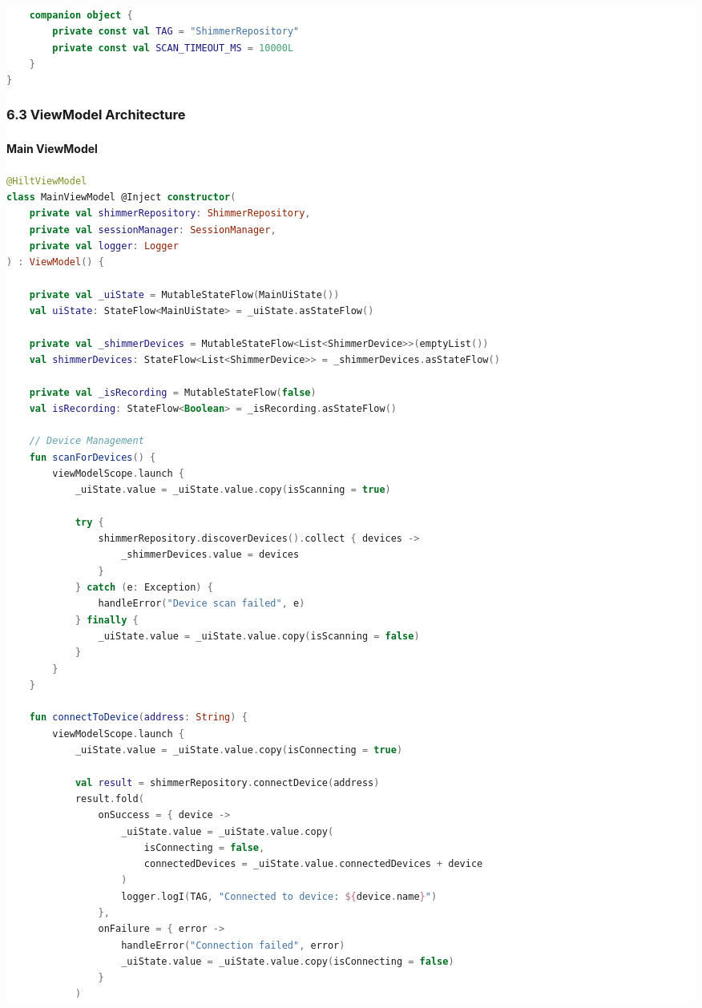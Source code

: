 ```kotlin
    companion object {
        private const val TAG = "ShimmerRepository"
        private const val SCAN_TIMEOUT_MS = 10000L
    }
}
```

### 6.3 ViewModel Architecture

#### Main ViewModel

```kotlin
@HiltViewModel
class MainViewModel @Inject constructor(
    private val shimmerRepository: ShimmerRepository,
    private val sessionManager: SessionManager,
    private val logger: Logger
) : ViewModel() {
    
    private val _uiState = MutableStateFlow(MainUiState())
    val uiState: StateFlow<MainUiState> = _uiState.asStateFlow()
    
    private val _shimmerDevices = MutableStateFlow<List<ShimmerDevice>>(emptyList())
    val shimmerDevices: StateFlow<List<ShimmerDevice>> = _shimmerDevices.asStateFlow()
    
    private val _isRecording = MutableStateFlow(false)
    val isRecording: StateFlow<Boolean> = _isRecording.asStateFlow()
    
    // Device Management
    fun scanForDevices() {
        viewModelScope.launch {
            _uiState.value = _uiState.value.copy(isScanning = true)
            
            try {
                shimmerRepository.discoverDevices().collect { devices ->
                    _shimmerDevices.value = devices
                }
            } catch (e: Exception) {
                handleError("Device scan failed", e)
            } finally {
                _uiState.value = _uiState.value.copy(isScanning = false)
            }
        }
    }
    
    fun connectToDevice(address: String) {
        viewModelScope.launch {
            _uiState.value = _uiState.value.copy(isConnecting = true)
            
            val result = shimmerRepository.connectDevice(address)
            result.fold(
                onSuccess = { device ->
                    _uiState.value = _uiState.value.copy(
                        isConnecting = false,
                        connectedDevices = _uiState.value.connectedDevices + device
                    )
                    logger.logI(TAG, "Connected to device: ${device.name}")
                },
                onFailure = { error ->
                    handleError("Connection failed", error)
                    _uiState.value = _uiState.value.copy(isConnecting = false)
                }
            )
```